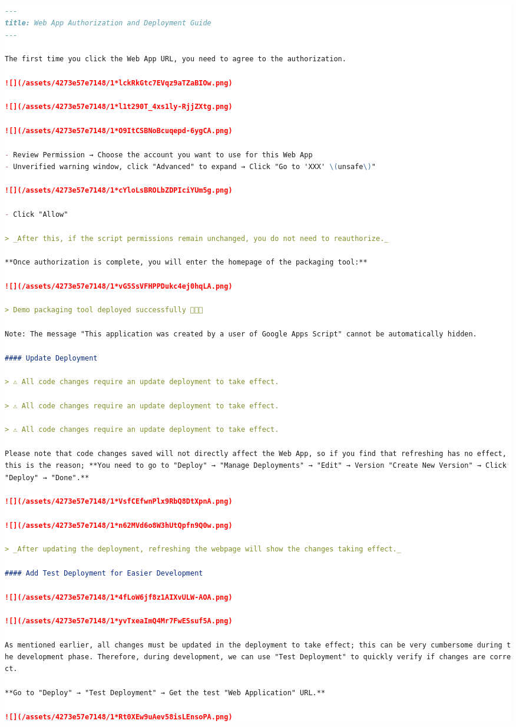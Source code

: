 ```markdown
---
title: Web App Authorization and Deployment Guide
---

The first time you click the Web App URL, you need to agree to the authorization.

![](/assets/4273e57e7148/1*lckRkGtc7EVqz9aTZaBIOw.png)

![](/assets/4273e57e7148/1*l1t290T_4xs1ly-RjjZXtg.png)

![](/assets/4273e57e7148/1*O9ItCSBNoBcuqepd-6ygCA.png)

- Review Permission → Choose the account you want to use for this Web App
- Unverified warning window, click "Advanced" to expand → Click "Go to 'XXX' \(unsafe\)"

![](/assets/4273e57e7148/1*cYloLsBROLbZDPIciYUm5g.png)

- Click "Allow"

> _After this, if the script permissions remain unchanged, you do not need to reauthorize._

**Once authorization is complete, you will enter the homepage of the packaging tool:**

![](/assets/4273e57e7148/1*vG5SsVFHPPDukc4ej0hqLA.png)

> Demo packaging tool deployed successfully 🎉🎉🎉

Note: The message "This application was created by a user of Google Apps Script" cannot be automatically hidden.

#### Update Deployment

> ⚠️ All code changes require an update deployment to take effect.

> ⚠️ All code changes require an update deployment to take effect.

> ⚠️ All code changes require an update deployment to take effect.

Please note that code changes saved will not directly affect the Web App, so if you find that refreshing has no effect, this is the reason; **You need to go to "Deploy" → "Manage Deployments" → "Edit" → Version "Create New Version" → Click "Deploy" → "Done".**

![](/assets/4273e57e7148/1*VsfCEfwnPlx9RbQ8DtXpnA.png)

![](/assets/4273e57e7148/1*n62MVd6o8W3hUtQpfn9Q0w.png)

> _After updating the deployment, refreshing the webpage will show the changes taking effect._

#### Add Test Deployment for Easier Development

![](/assets/4273e57e7148/1*4fLoW6jf8z1AIXvULW-AOA.png)

![](/assets/4273e57e7148/1*yvTxeaImQ4Mr7FwESsuf5A.png)

As mentioned earlier, all changes must be updated in the deployment to take effect; this can be very cumbersome during the development phase. Therefore, during development, we can use "Test Deployment" to quickly verify if changes are correct.

**Go to "Deploy" → "Test Deployment" → Get the test "Web Application" URL.**

![](/assets/4273e57e7148/1*Rt0XEw9uAev58isLEnsoPA.png)

```